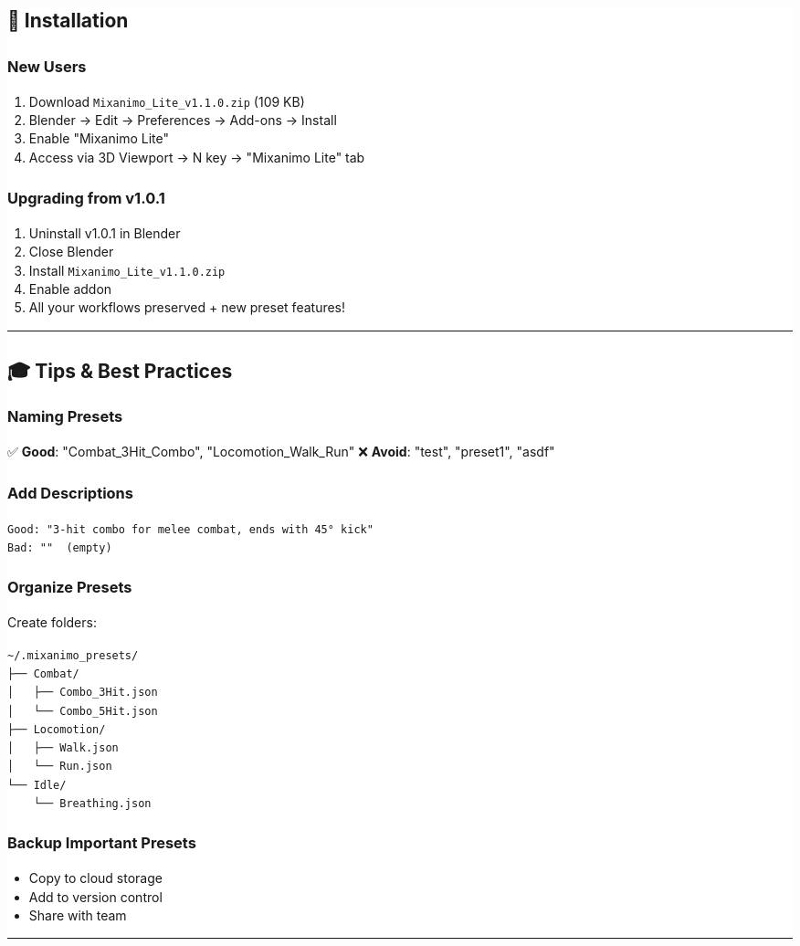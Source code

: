 ## 🚀 Installation

### New Users
1. Download `Mixanimo_Lite_v1.1.0.zip` (109 KB)
2. Blender → Edit → Preferences → Add-ons → Install
3. Enable "Mixanimo Lite"
4. Access via 3D Viewport → N key → "Mixanimo Lite" tab

### Upgrading from v1.0.1
1. Uninstall v1.0.1 in Blender
2. Close Blender
3. Install `Mixanimo_Lite_v1.1.0.zip`
4. Enable addon
5. All your workflows preserved + new preset features!

---

## 🎓 Tips & Best Practices

### Naming Presets
✅ **Good**: "Combat_3Hit_Combo", "Locomotion_Walk_Run"
❌ **Avoid**: "test", "preset1", "asdf"

### Add Descriptions
```
Good: "3-hit combo for melee combat, ends with 45° kick"
Bad: ""  (empty)
```

### Organize Presets
Create folders:
```
~/.mixanimo_presets/
├── Combat/
│   ├── Combo_3Hit.json
│   └── Combo_5Hit.json
├── Locomotion/
│   ├── Walk.json
│   └── Run.json
└── Idle/
    └── Breathing.json
```

### Backup Important Presets
- Copy to cloud storage
- Add to version control
- Share with team

---
